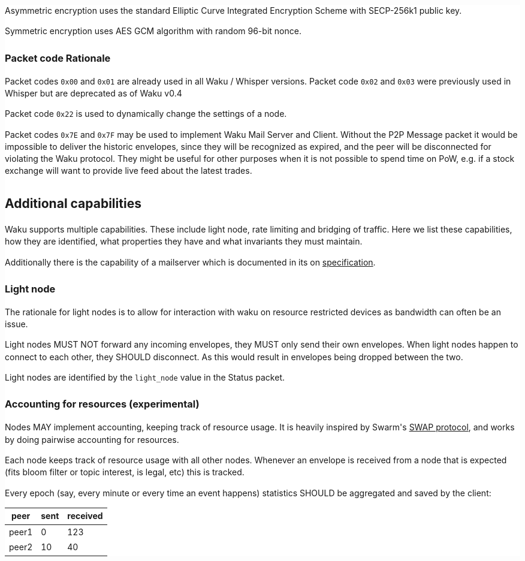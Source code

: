 Asymmetric encryption uses the standard Elliptic Curve Integrated Encryption Scheme with SECP-256k1 public key.

Symmetric encryption uses AES GCM algorithm with random 96-bit nonce.

### Packet code Rationale

Packet codes `0x00` and `0x01` are already used in all Waku / Whisper versions. Packet code `0x02` and `0x03` were previously used in Whisper but are deprecated as of Waku v0.4

Packet code `0x22` is used to dynamically change the settings of a node.

Packet codes `0x7E` and `0x7F` may be used to implement Waku Mail Server and Client. Without the P2P Message packet it would be impossible to deliver the historic envelopes, since they will be recognized as expired, and the peer will be disconnected for violating the Waku protocol. They might be useful for other purposes when it is not possible to spend time on PoW, e.g. if a stock exchange will want to provide live feed about the latest trades.

## Additional capabilities

Waku supports multiple capabilities. These include light node, rate limiting and bridging of traffic. Here we list these capabilities, how they are identified, what properties they have and what invariants they must maintain.

Additionally there is the capability of a mailserver which is documented in its on [specification](mailserver.md).

### Light node

The rationale for light nodes is to allow for interaction with waku on resource restricted devices as bandwidth can often be an issue.

Light nodes MUST NOT forward any incoming envelopes, they MUST only send their own envelopes. When light nodes happen to connect to each other, they SHOULD disconnect. As this would result in envelopes being dropped between the two.

Light nodes are identified by the `light_node` value in the Status packet.

### Accounting for resources (experimental)

Nodes MAY implement accounting, keeping track of resource usage. It is heavily inspired by Swarm's [SWAP protocol](https://www.bokconsulting.com.au/wp-content/uploads/2016/09/tron-fischer-sw3.pdf), and works by doing pairwise accounting for resources.

Each node keeps track of resource usage with all other nodes. Whenever an envelope is received from a node that is expected (fits bloom filter or topic interest, is legal, etc) this is tracked.

Every epoch (say, every minute or every time an event happens) statistics SHOULD be aggregated and saved by the client:

| peer  | sent | received |
|-------|------|----------|
| peer1 | 0    | 123 |
| peer2 | 10   | 40  |
